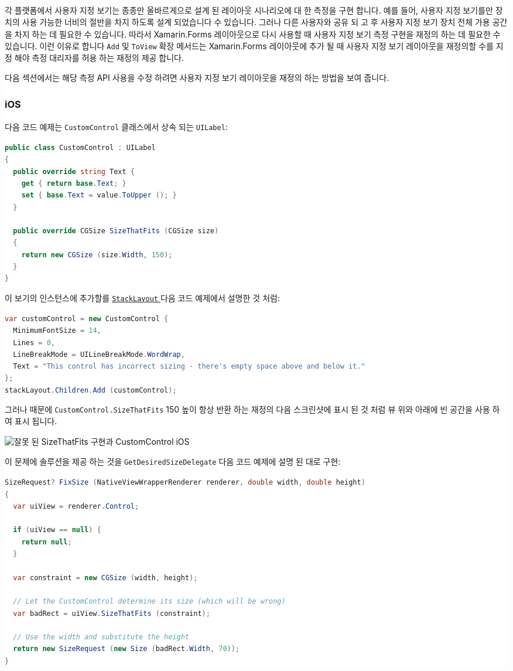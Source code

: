 각 플랫폼에서 사용자 지정 보기는 종종만 올바르게으로 설계 된 레이아웃 시나리오에 대 한 측정을 구현 합니다. 예를 들어, 사용자 지정 보기를만 장치의 사용 가능한 너비의 절반을 차지 하도록 설계 되었습니다 수 있습니다. 그러나 다른 사용자와 공유 되 고 후 사용자 지정 보기 장치 전체 가용 공간을 차지 하는 데 필요한 수 있습니다. 따라서 Xamarin.Forms 레이아웃으로 다시 사용할 때 사용자 지정 보기 측정 구현을 재정의 하는 데 필요한 수 있습니다. 이런 이유로 합니다 `Add` 및 `ToView` 확장 메서드는 Xamarin.Forms 레이아웃에 추가 될 때 사용자 지정 보기 레이아웃을 재정의할 수를 지정 해야 측정 대리자를 허용 하는 재정의 제공 합니다.

다음 섹션에서는 해당 측정 API 사용을 수정 하려면 사용자 지정 보기 레이아웃을 재정의 하는 방법을 보여 줍니다.

### <a name="ios"></a>iOS

다음 코드 예제는 `CustomControl` 클래스에서 상속 되는 `UILabel`:

```csharp
public class CustomControl : UILabel
{
  public override string Text {
    get { return base.Text; }
    set { base.Text = value.ToUpper (); }
  }

  public override CGSize SizeThatFits (CGSize size)
  {
    return new CGSize (size.Width, 150);
  }
}
```

이 보기의 인스턴스에 추가할를 [ `StackLayout` ](xref:Xamarin.Forms.StackLayout)다음 코드 예제에서 설명한 것 처럼:

```csharp
var customControl = new CustomControl {
  MinimumFontSize = 14,
  Lines = 0,
  LineBreakMode = UILineBreakMode.WordWrap,
  Text = "This control has incorrect sizing - there's empty space above and below it."
};
stackLayout.Children.Add (customControl);
```

그러나 때문에 `CustomControl.SizeThatFits` 150 높이 항상 반환 하는 재정의 다음 스크린샷에 표시 된 것 처럼 뷰 위와 아래에 빈 공간을 사용 하 여 표시 됩니다.

![](code-images/ios-bad-measurement.png "잘못 된 SizeThatFits 구현과 CustomControl iOS")

이 문제에 솔루션을 제공 하는 것을 `GetDesiredSizeDelegate` 다음 코드 예제에 설명 된 대로 구현:

```csharp
SizeRequest? FixSize (NativeViewWrapperRenderer renderer, double width, double height)
{
  var uiView = renderer.Control;

  if (uiView == null) {
    return null;
  }

  var constraint = new CGSize (width, height);

  // Let the CustomControl determine its size (which will be wrong)
  var badRect = uiView.SizeThatFits (constraint);

  // Use the width and substitute the height
  return new SizeRequest (new Size (badRect.Width, 70));
}
```
